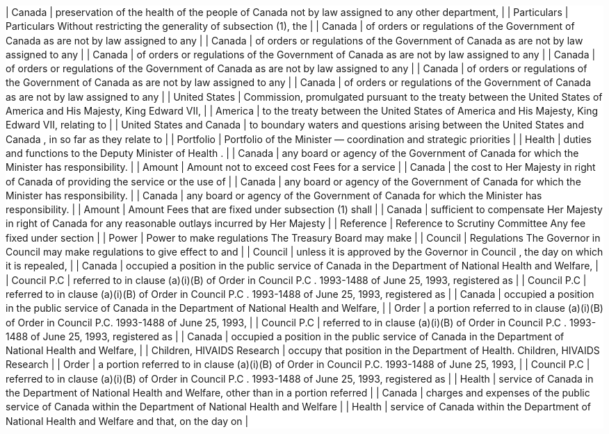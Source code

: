 | Canada                     | preservation of the health of the people of Canada not by law assigned to any other department,                       |
| Particulars                | Particulars Without restricting the generality of subsection (1), the                                                 |
| Canada                     | of orders or regulations of the Government of Canada as are not by law assigned to any                                |
| Canada                     | of orders or regulations of the Government of Canada as are not by law assigned to any                                |
| Canada                     | of orders or regulations of the Government of Canada as are not by law assigned to any                                |
| Canada                     | of orders or regulations of the Government of Canada as are not by law assigned to any                                |
| Canada                     | of orders or regulations of the Government of Canada as are not by law assigned to any                                |
| Canada                     | of orders or regulations of the Government of Canada as are not by law assigned to any                                |
| United States              | Commission, promulgated pursuant to the treaty between the United States of America and His Majesty, King Edward VII, |
| America                    | to the treaty between the United States of America and His Majesty, King Edward VII, relating to                      |
| United States and Canada   | to boundary waters and questions arising between the United States and Canada , in so far as they relate to           |
| Portfolio                  | Portfolio of the Minister — coordination and strategic priorities                                                     |
| Health                     | duties and functions to the Deputy Minister of Health .                                                               |
| Canada                     | any board or agency of the Government of Canada  for which the Minister has responsibility.                           |
| Amount                     | Amount not to exceed cost Fees for a service                                                                          |
| Canada                     | the cost to Her Majesty in right of Canada of providing the service or the use of                                     |
| Canada                     | any board or agency of the Government of Canada  for which the Minister has responsibility.                           |
| Canada                     | any board or agency of the Government of Canada  for which the Minister has responsibility.                           |
| Amount                     | Amount Fees that are fixed under subsection (1) shall                                                                 |
| Canada                     | sufficient to compensate Her Majesty in right of Canada for any reasonable outlays incurred by Her Majesty            |
| Reference                  | Reference to Scrutiny Committee Any fee fixed under section                                                           |
| Power                      | Power to make regulations The Treasury Board may make                                                                 |
| Council                    | Regulations The Governor in  Council may make regulations to give effect to and                                       |
| Council                    | unless it is approved by the Governor in Council , the day on which it is repealed,                                   |
| Canada                     | occupied a position in the public service of Canada in the Department of National Health and Welfare,                 |
| Council P.C                | referred to in clause (a)(i)(B) of Order in Council P.C . 1993-1488 of June 25, 1993, registered as                   |
| Council P.C                | referred to in clause (a)(i)(B) of Order in Council P.C . 1993-1488 of June 25, 1993, registered as                   |
| Canada                     | occupied a position in the public service of Canada in the Department of National Health and Welfare,                 |
| Order                      | a portion referred to in clause (a)(i)(B) of Order in Council P.C. 1993-1488 of June 25, 1993,                        |
| Council P.C                | referred to in clause (a)(i)(B) of Order in Council P.C . 1993-1488 of June 25, 1993, registered as                   |
| Canada                     | occupied a position in the public service of Canada in the Department of National Health and Welfare,                 |
| Children, HIVAIDS Research | occupy that position in the Department of Health. Children, HIVAIDS Research                                          |
| Order                      | a portion referred to in clause (a)(i)(B) of Order in Council P.C. 1993-1488 of June 25, 1993,                        |
| Council P.C                | referred to in clause (a)(i)(B) of Order in Council P.C . 1993-1488 of June 25, 1993, registered as                   |
| Health                     | service of Canada in the Department of National Health and Welfare, other than in a portion referred                  |
| Canada                     | charges and expenses of the public service of Canada within the Department of National Health and Welfare             |
| Health                     | service of Canada within the Department of National Health and Welfare and that, on the day on                        |